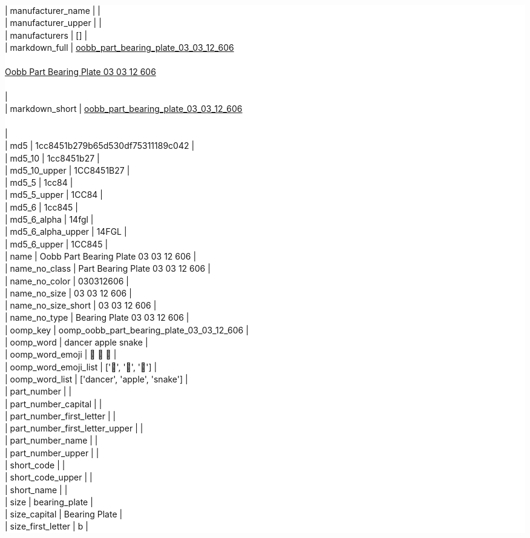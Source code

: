 | manufacturer_name |  |  
| manufacturer_upper |  |  
| manufacturers | [] |  
| markdown_full | [oobb_part_bearing_plate_03_03_12_606](https://github.com/oomlout/oomlout_oomp_current_version_messy/tree/main/parts/oobb_part_bearing_plate_03_03_12_606)<br>[](https://github.com/oomlout/oomlout_oomp_current_version_messy/tree/main/parts/oobb_part_bearing_plate_03_03_12_606)<br>[Oobb Part Bearing Plate 03 03 12 606](https://github.com/oomlout/oomlout_oomp_current_version_messy/tree/main/parts/oobb_part_bearing_plate_03_03_12_606)<br><br> |  
| markdown_short | [oobb_part_bearing_plate_03_03_12_606](https://github.com/oomlout/oomlout_oomp_current_version_messy/tree/main/parts/oobb_part_bearing_plate_03_03_12_606)<br><br> |  
| md5 | 1cc8451b279b65d530df75311189c042 |  
| md5_10 | 1cc8451b27 |  
| md5_10_upper | 1CC8451B27 |  
| md5_5 | 1cc84 |  
| md5_5_upper | 1CC84 |  
| md5_6 | 1cc845 |  
| md5_6_alpha | 14fgl |  
| md5_6_alpha_upper | 14FGL |  
| md5_6_upper | 1CC845 |  
| name | Oobb Part Bearing Plate 03 03 12 606 |  
| name_no_class | Part Bearing Plate 03 03 12 606 |  
| name_no_color | 030312606 |  
| name_no_size | 03 03 12 606 |  
| name_no_size_short | 03 03 12 606 |  
| name_no_type | Bearing Plate 03 03 12 606 |  
| oomp_key | oomp_oobb_part_bearing_plate_03_03_12_606 |  
| oomp_word | dancer apple snake |  
| oomp_word_emoji | :dancer: :apple: :snake: |  
| oomp_word_emoji_list | [':dancer:', ':apple:', ':snake:'] |  
| oomp_word_list | ['dancer', 'apple', 'snake'] |  
| part_number |  |  
| part_number_capital |  |  
| part_number_first_letter |  |  
| part_number_first_letter_upper |  |  
| part_number_name |  |  
| part_number_upper |  |  
| short_code |  |  
| short_code_upper |  |  
| short_name |  |  
| size | bearing_plate |  
| size_capital | Bearing Plate |  
| size_first_letter | b |  